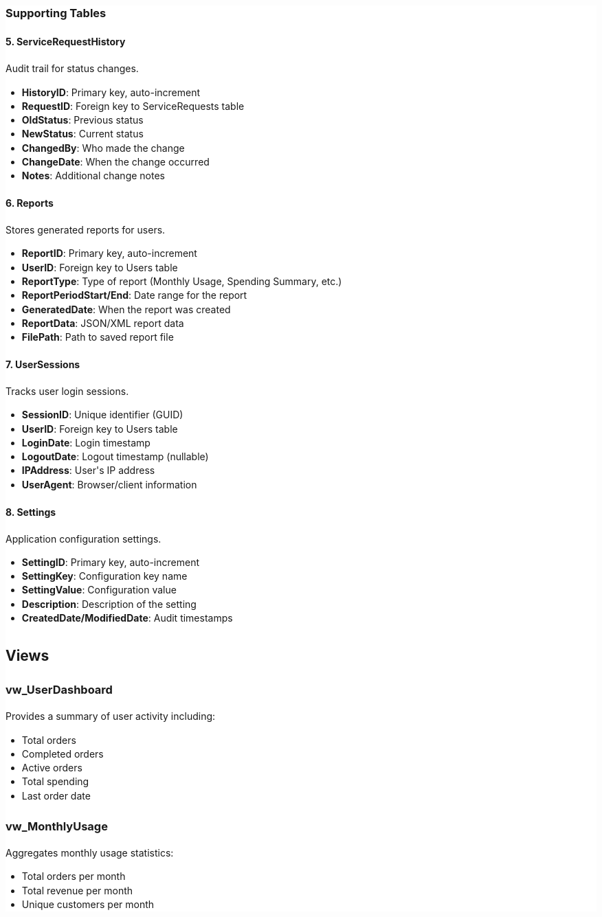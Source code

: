 ### Supporting Tables

#### 5. ServiceRequestHistory
Audit trail for status changes.
- **HistoryID**: Primary key, auto-increment
- **RequestID**: Foreign key to ServiceRequests table
- **OldStatus**: Previous status
- **NewStatus**: Current status
- **ChangedBy**: Who made the change
- **ChangeDate**: When the change occurred
- **Notes**: Additional change notes

#### 6. Reports
Stores generated reports for users.
- **ReportID**: Primary key, auto-increment
- **UserID**: Foreign key to Users table
- **ReportType**: Type of report (Monthly Usage, Spending Summary, etc.)
- **ReportPeriodStart/End**: Date range for the report
- **GeneratedDate**: When the report was created
- **ReportData**: JSON/XML report data
- **FilePath**: Path to saved report file

#### 7. UserSessions
Tracks user login sessions.
- **SessionID**: Unique identifier (GUID)
- **UserID**: Foreign key to Users table
- **LoginDate**: Login timestamp
- **LogoutDate**: Logout timestamp (nullable)
- **IPAddress**: User's IP address
- **UserAgent**: Browser/client information

#### 8. Settings
Application configuration settings.
- **SettingID**: Primary key, auto-increment
- **SettingKey**: Configuration key name
- **SettingValue**: Configuration value
- **Description**: Description of the setting
- **CreatedDate/ModifiedDate**: Audit timestamps

## Views

### vw_UserDashboard
Provides a summary of user activity including:
- Total orders
- Completed orders
- Active orders
- Total spending
- Last order date

### vw_MonthlyUsage
Aggregates monthly usage statistics:
- Total orders per month
- Total revenue per month
- Unique customers per month
